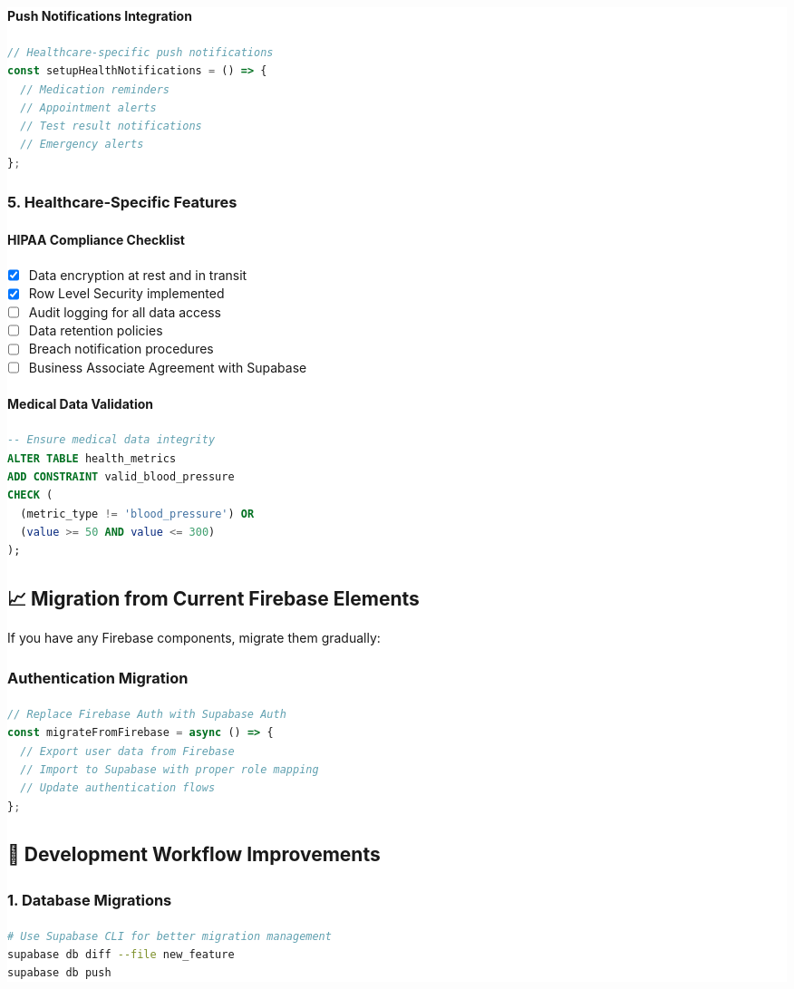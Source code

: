 ```typescript
```

#### Push Notifications Integration
```typescript
// Healthcare-specific push notifications
const setupHealthNotifications = () => {
  // Medication reminders
  // Appointment alerts
  // Test result notifications
  // Emergency alerts
};
```

### 5. Healthcare-Specific Features

#### HIPAA Compliance Checklist
- [x] Data encryption at rest and in transit
- [x] Row Level Security implemented
- [ ] Audit logging for all data access
- [ ] Data retention policies
- [ ] Breach notification procedures
- [ ] Business Associate Agreement with Supabase

#### Medical Data Validation
```sql
-- Ensure medical data integrity
ALTER TABLE health_metrics 
ADD CONSTRAINT valid_blood_pressure 
CHECK (
  (metric_type != 'blood_pressure') OR 
  (value >= 50 AND value <= 300)
);
```

## 📈 Migration from Current Firebase Elements

If you have any Firebase components, migrate them gradually:

### Authentication Migration
```typescript
// Replace Firebase Auth with Supabase Auth
const migrateFromFirebase = async () => {
  // Export user data from Firebase
  // Import to Supabase with proper role mapping
  // Update authentication flows
};
```

## 🔧 Development Workflow Improvements

### 1. Database Migrations
```bash
# Use Supabase CLI for better migration management
supabase db diff --file new_feature
supabase db push
```
